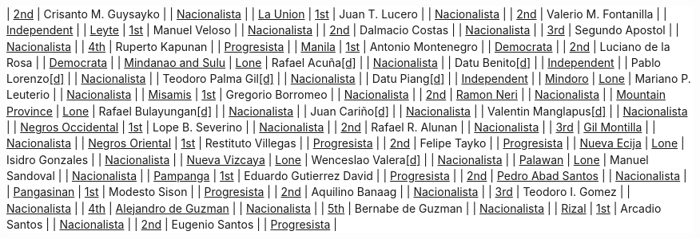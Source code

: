 | [2nd](/wiki/Laguna%27s_2nd_congressional_district) | Crisanto M. Guysayko |  | [Nacionalista](/wiki/Nacionalista_Party) |
| [La Union](/wiki/La_Union) | [1st](/wiki/La_Union%27s_1st_congressional_district) | Juan T. Lucero |  | [Nacionalista](/wiki/Nacionalista_Party) |
| [2nd](/wiki/La_Union%27s_2nd_congressional_district) | Valerio M. Fontanilla |  | [Independent](/wiki/Independent_politician) |
| [Leyte](/wiki/Leyte_(province)) | [1st](/wiki/Leyte%27s_1st_congressional_district) | Manuel Veloso |  | [Nacionalista](/wiki/Nacionalista_Party) |
| [2nd](/wiki/Leyte%27s_2nd_congressional_district) | Dalmacio Costas |  | [Nacionalista](/wiki/Nacionalista_Party) |
| [3rd](/wiki/Leyte%27s_3rd_congressional_district) | Segundo Apostol |  | [Nacionalista](/wiki/Nacionalista_Party) |
| [4th](/wiki/Leyte%27s_4th_congressional_district) | Ruperto Kapunan |  | [Progresista](/wiki/Progresista_Party) |
| [Manila](/wiki/Manila) | [1st](/wiki/Manila%27s_1st_congressional_district) | Antonio Montenegro |  | [Democrata](/wiki/Democrata_Party) |
| [2nd](/wiki/Manila%27s_2nd_congressional_district) | Luciano de la Rosa |  | [Democrata](/wiki/Democrata_Party) |
| [Mindanao and Sulu](/wiki/Department_of_Mindanao_and_Sulu) | [Lone](/wiki/Legislative_districts_of_Mindanao_and_Sulu) | Rafael Acuña[[d]](#cite_note-appointed-5) |  | [Nacionalista](/wiki/Nacionalista_Party) |
| Datu Benito[[d]](#cite_note-appointed-5) |  | [Independent](/wiki/Independent_politician) |
| Pablo Lorenzo[[d]](#cite_note-appointed-5) |  | [Nacionalista](/wiki/Nacionalista_Party) |
| Teodoro Palma Gil[[d]](#cite_note-appointed-5) |  | [Nacionalista](/wiki/Nacionalista_Party) |
| Datu Piang[[d]](#cite_note-appointed-5) |  | [Independent](/wiki/Independent_politician) |
| [Mindoro](/wiki/Mindoro_(province)) | [Lone](/wiki/Mindoro%27s_at-large_congressional_district) | Mariano P. Leuterio |  | [Nacionalista](/wiki/Nacionalista_Party) |
| [Misamis](/wiki/Misamis_(province)) | [1st](/wiki/Misamis%27s_1st_congressional_district) | Gregorio Borromeo |  | [Nacionalista](/wiki/Nacionalista_Party) |
| [2nd](/wiki/Misamis%27s_2nd_congressional_district) | [Ramon Neri](/wiki/Ramon_Neri) |  | [Nacionalista](/wiki/Nacionalista_Party) |
| [Mountain Province](/wiki/Mountain_Province) | [Lone](/wiki/Legislative_districts_of_Mountain_Province) | Rafael Bulayungan[[d]](#cite_note-appointed-5) |  | [Nacionalista](/wiki/Nacionalista_Party) |
| Juan Cariño[[d]](#cite_note-appointed-5) |  | [Nacionalista](/wiki/Nacionalista_Party) |
| Valentin Manglapus[[d]](#cite_note-appointed-5) |  | [Nacionalista](/wiki/Nacionalista_Party) |
| [Negros Occidental](/wiki/Negros_Occidental) | [1st](/wiki/Negros_Occidental%27s_1st_congressional_district) | Lope B. Severino |  | [Nacionalista](/wiki/Nacionalista_Party) |
| [2nd](/wiki/Negros_Occidental%27s_2nd_congressional_district) | Rafael R. Alunan |  | [Nacionalista](/wiki/Nacionalista_Party) |
| [3rd](/wiki/Negros_Occidental%27s_3rd_congressional_district) | [Gil Montilla](/wiki/Gil_Montilla) |  | [Nacionalista](/wiki/Nacionalista_Party) |
| [Negros Oriental](/wiki/Negros_Oriental) | [1st](/wiki/Negros_Oriental%27s_1st_congressional_district) | Restituto Villegas |  | [Progresista](/wiki/Progresista_Party) |
| [2nd](/wiki/Negros_Oriental%27s_2nd_congressional_district) | Felipe Tayko |  | [Progresista](/wiki/Progresista_Party) |
| [Nueva Ecija](/wiki/Nueva_Ecija) | [Lone](/wiki/Nueva_Ecija%27s_at-large_congressional_district) | Isidro Gonzales |  | [Nacionalista](/wiki/Nacionalista_Party) |
| [Nueva Vizcaya](/wiki/Nueva_Vizcaya) | [Lone](/wiki/Nueva_Vizcaya%27s_at-large_congressional_district) | Wenceslao Valera[[d]](#cite_note-appointed-5) |  | [Nacionalista](/wiki/Nacionalista_Party) |
| [Palawan](/wiki/Palawan) | [Lone](/wiki/Palawan%27s_at-large_congressional_district) | Manuel Sandoval |  | [Nacionalista](/wiki/Nacionalista_Party) |
| [Pampanga](/wiki/Pampanga) | [1st](/wiki/Pampanga%27s_1st_congressional_district) | Eduardo Gutierrez David |  | [Progresista](/wiki/Progresista_Party) |
| [2nd](/wiki/Pampanga%27s_2nd_congressional_district) | [Pedro Abad Santos](/wiki/Pedro_Abad_Santos) |  | [Nacionalista](/wiki/Nacionalista_Party) |
| [Pangasinan](/wiki/Pangasinan) | [1st](/wiki/Pangasinan%27s_1st_congressional_district) | Modesto Sison |  | [Progresista](/wiki/Progresista_Party) |
| [2nd](/wiki/Pangasinan%27s_2nd_congressional_district) | Aquilino Banaag |  | [Nacionalista](/wiki/Nacionalista_Party) |
| [3rd](/wiki/Pangasinan%27s_3rd_congressional_district) | Teodoro I. Gomez |  | [Nacionalista](/wiki/Nacionalista_Party) |
| [4th](/wiki/Pangasinan%27s_4th_congressional_district) | [Alejandro de Guzman](/wiki/Alejandro_de_Guzm%C3%A1n) |  | [Nacionalista](/wiki/Nacionalista_Party) |
| [5th](/wiki/Pangasinan%27s_5th_congressional_district) | Bernabe de Guzman |  | [Nacionalista](/wiki/Nacionalista_Party) |
| [Rizal](/wiki/Rizal_(province)) | [1st](/wiki/Rizal%27s_1st_congressional_district) | Arcadio Santos |  | [Nacionalista](/wiki/Nacionalista_Party) |
| [2nd](/wiki/Rizal%27s_2nd_congressional_district) | Eugenio Santos |  | [Progresista](/wiki/Progresista_Party) |